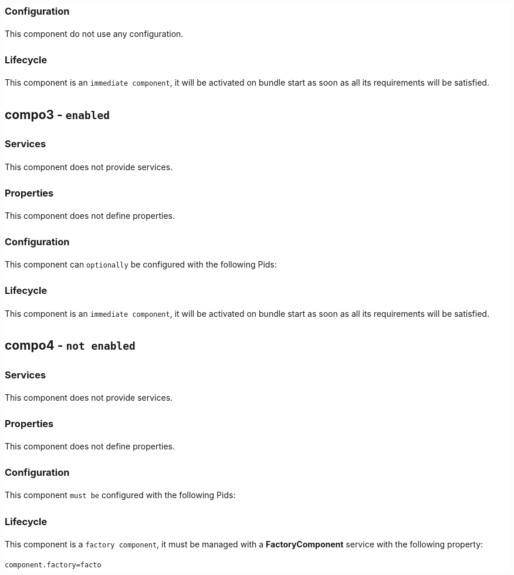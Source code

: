 ### Configuration

This component do not use any configuration.

### Lifecycle

This component is an `immediate component`, it will be activated on bundle start as soon as all its requirements will be satisfied.



## compo3 - `enabled`

### Services

This component does not provide services.

### Properties

This component does not define properties.

### Configuration

This component can `optionally` be configured with the following Pids:


### Lifecycle

This component is an `immediate component`, it will be activated on bundle start as soon as all its requirements will be satisfied.



## compo4 - `not enabled`

### Services

This component does not provide services.

### Properties

This component does not define properties.

### Configuration

This component `must be` configured with the following Pids:


### Lifecycle

This component is a `factory component`, it must be managed with a **FactoryComponent** service with the following property:
```
component.factory=facto
```
